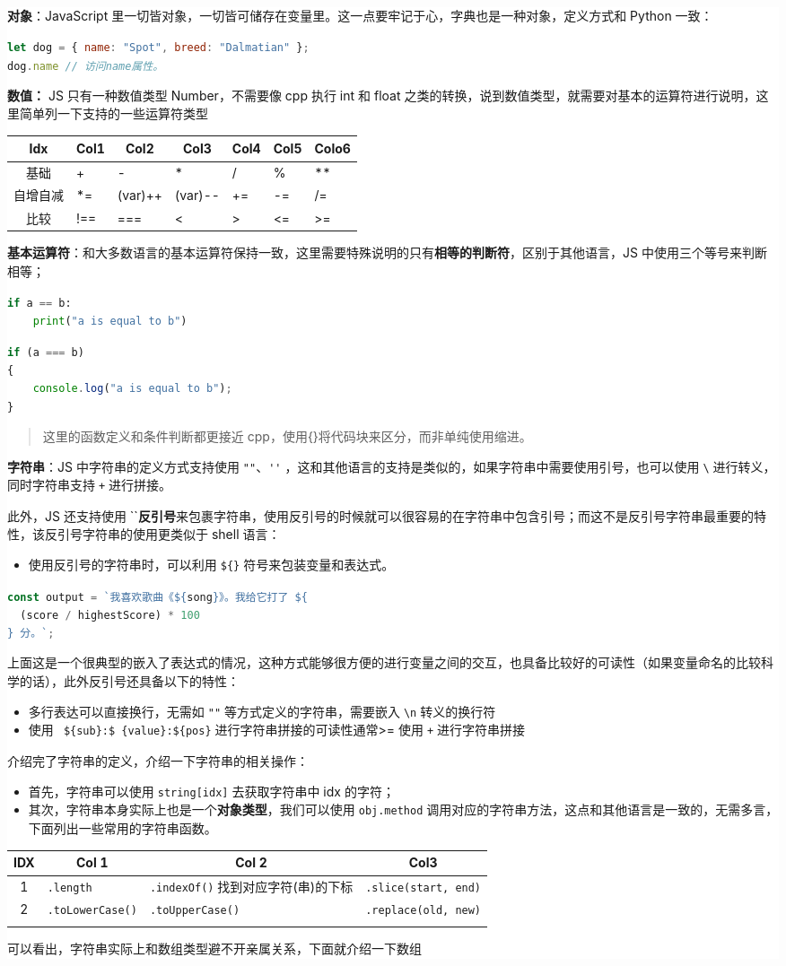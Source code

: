 **对象**：JavaScript 里一切皆对象，一切皆可储存在变量里。这一点要牢记于心，字典也是一种对象，定义方式和 Python 一致：

```js
let dog = { name: "Spot", breed: "Dalmatian" };
dog.name // 访问name属性。
```


**数值：** JS 只有一种数值类型 Number，不需要像 cpp 执行 int 和 float 之类的转换，说到数值类型，就需要对基本的运算符进行说明，这里简单列一下支持的一些运算符类型

| Idx  | Col1 | Col2    | Col3    | Col4 | Col5 | Colo6 |
| :--: | ---- | ------- | ------- | ---- | ---- | ----- |
|  基础  | +    | -       | \*      | /    | %    | **    |
| 自增自减 | \*=  | (var)++ | (var)-- | +=   | -=   | /=    |
|  比较  | !==  | ===     | <       | >    | <=   | >=    |

**基本运算符**：和大多数语言的基本运算符保持一致，这里需要特殊说明的只有**相等的判断符**，区别于其他语言，JS 中使用三个等号来判断相等；

```python
if a == b:
	print("a is equal to b")
```

```javascript
if (a === b)
{
	console.log("a is equal to b");
}
```

> 这里的函数定义和条件判断都更接近 cpp，使用{}将代码块来区分，而非单纯使用缩进。



**字符串**：JS 中字符串的定义方式支持使用 `""`、`''` ，这和其他语言的支持是类似的，如果字符串中需要使用引号，也可以使用 `\` 进行转义，同时字符串支持 `+` 进行拼接。

此外，JS 还支持使用 \`\`**反引号**来包裹字符串，使用反引号的时候就可以很容易的在字符串中包含引号；而这不是反引号字符串最重要的特性，该反引号字符串的使用更类似于 shell 语言：

- 使用反引号的字符串时，可以利用 `${}` 符号来包装变量和表达式。

```js
const output = `我喜欢歌曲《${song}》。我给它打了 ${
  (score / highestScore) * 100
} 分。`;
```

上面这是一个很典型的嵌入了表达式的情况，这种方式能够很方便的进行变量之间的交互，也具备比较好的可读性（如果变量命名的比较科学的话），此外反引号还具备以下的特性：

- 多行表达可以直接换行，无需如 `""` 等方式定义的字符串，需要嵌入 `\n` 转义的换行符
- 使用 ` ${sub}:$ {value}:${pos}` 进行字符串拼接的可读性通常>= 使用 `+` 进行字符串拼接

介绍完了字符串的定义，介绍一下字符串的相关操作：

- 首先，字符串可以使用 `string[idx]` 去获取字符串中 idx 的字符；
- 其次，字符串本身实际上也是一个**对象类型**，我们可以使用 ` obj.method ` 调用对应的字符串方法，这点和其他语言是一致的，无需多言，下面列出一些常用的字符串函数。

| IDX | Col 1            | Col 2                     | Col3                 |
| :-: | ---------------- | ------------------------- | -------------------- |
|  1  | `.length`        | `.indexOf()` 找到对应字符(串)的下标 | `.slice(start, end)` |
|  2  | `.toLowerCase()` | `.toUpperCase()`          | `.replace(old, new)` |
|     |                  |                           |                      |
可以看出，字符串实际上和数组类型避不开亲属关系，下面就介绍一下数组
